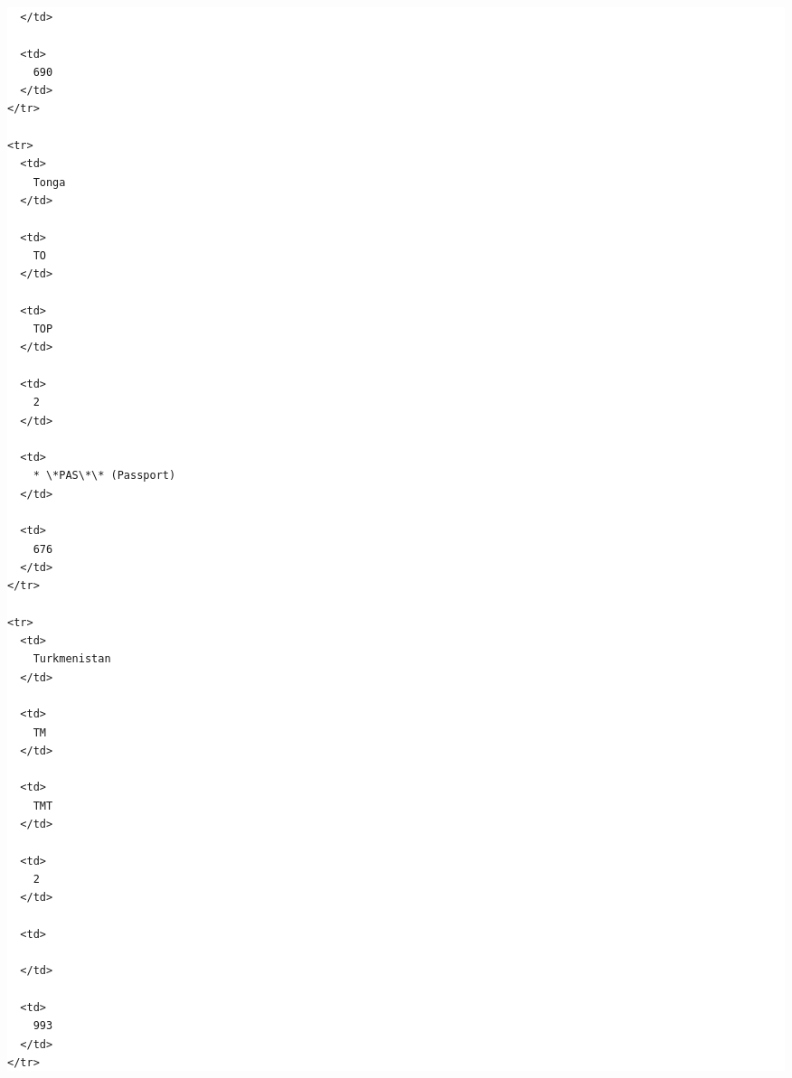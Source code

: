       </td>

      <td>
        690
      </td>
    </tr>

    <tr>
      <td>
        Tonga
      </td>

      <td>
        TO
      </td>

      <td>
        TOP
      </td>

      <td>
        2
      </td>

      <td>
        * \*PAS\*\* (Passport)
      </td>

      <td>
        676
      </td>
    </tr>

    <tr>
      <td>
        Turkmenistan
      </td>

      <td>
        TM
      </td>

      <td>
        TMT
      </td>

      <td>
        2
      </td>

      <td>

      </td>

      <td>
        993
      </td>
    </tr>
